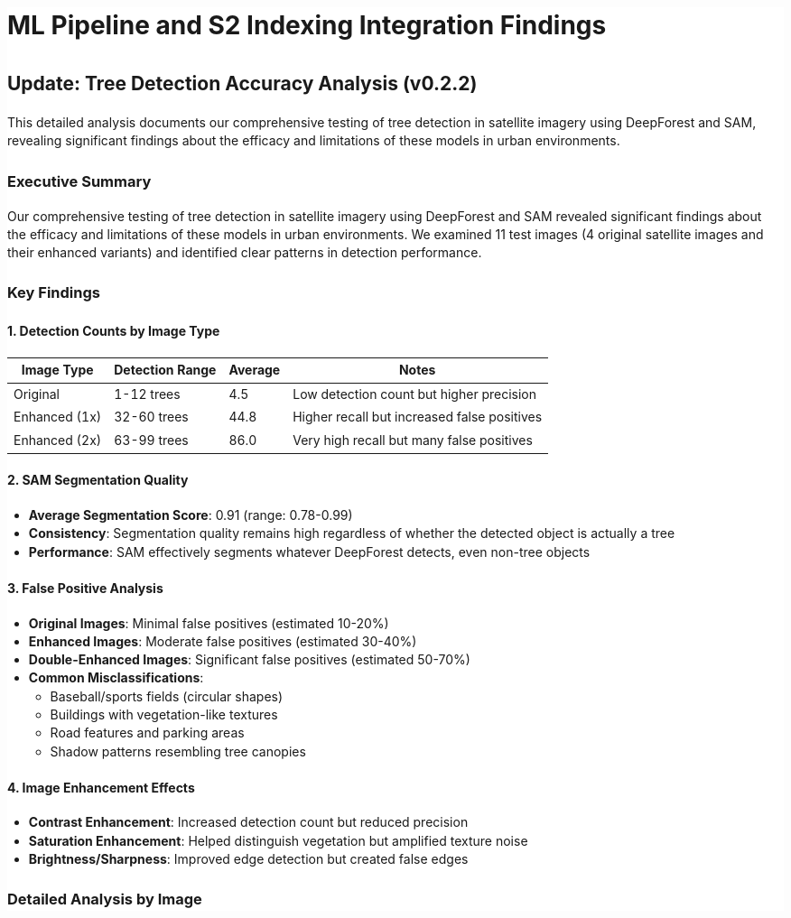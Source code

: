 # ML Pipeline and S2 Indexing Integration Findings

## Update: Tree Detection Accuracy Analysis (v0.2.2)

This detailed analysis documents our comprehensive testing of tree detection in satellite imagery using DeepForest and SAM, revealing significant findings about the efficacy and limitations of these models in urban environments.

### Executive Summary

Our comprehensive testing of tree detection in satellite imagery using DeepForest and SAM revealed significant findings about the efficacy and limitations of these models in urban environments. We examined 11 test images (4 original satellite images and their enhanced variants) and identified clear patterns in detection performance.

### Key Findings

#### 1. Detection Counts by Image Type

| Image Type | Detection Range | Average | Notes |
|------------|-----------------|---------|-------|
| Original | 1-12 trees | 4.5 | Low detection count but higher precision |
| Enhanced (1x) | 32-60 trees | 44.8 | Higher recall but increased false positives |
| Enhanced (2x) | 63-99 trees | 86.0 | Very high recall but many false positives |

#### 2. SAM Segmentation Quality

- **Average Segmentation Score**: 0.91 (range: 0.78-0.99)
- **Consistency**: Segmentation quality remains high regardless of whether the detected object is actually a tree
- **Performance**: SAM effectively segments whatever DeepForest detects, even non-tree objects

#### 3. False Positive Analysis

- **Original Images**: Minimal false positives (estimated 10-20%)
- **Enhanced Images**: Moderate false positives (estimated 30-40%)
- **Double-Enhanced Images**: Significant false positives (estimated 50-70%)
- **Common Misclassifications**:
  - Baseball/sports fields (circular shapes)
  - Buildings with vegetation-like textures
  - Road features and parking areas
  - Shadow patterns resembling tree canopies

#### 4. Image Enhancement Effects

- **Contrast Enhancement**: Increased detection count but reduced precision
- **Saturation Enhancement**: Helped distinguish vegetation but amplified texture noise
- **Brightness/Sharpness**: Improved edge detection but created false edges

### Detailed Analysis by Image
